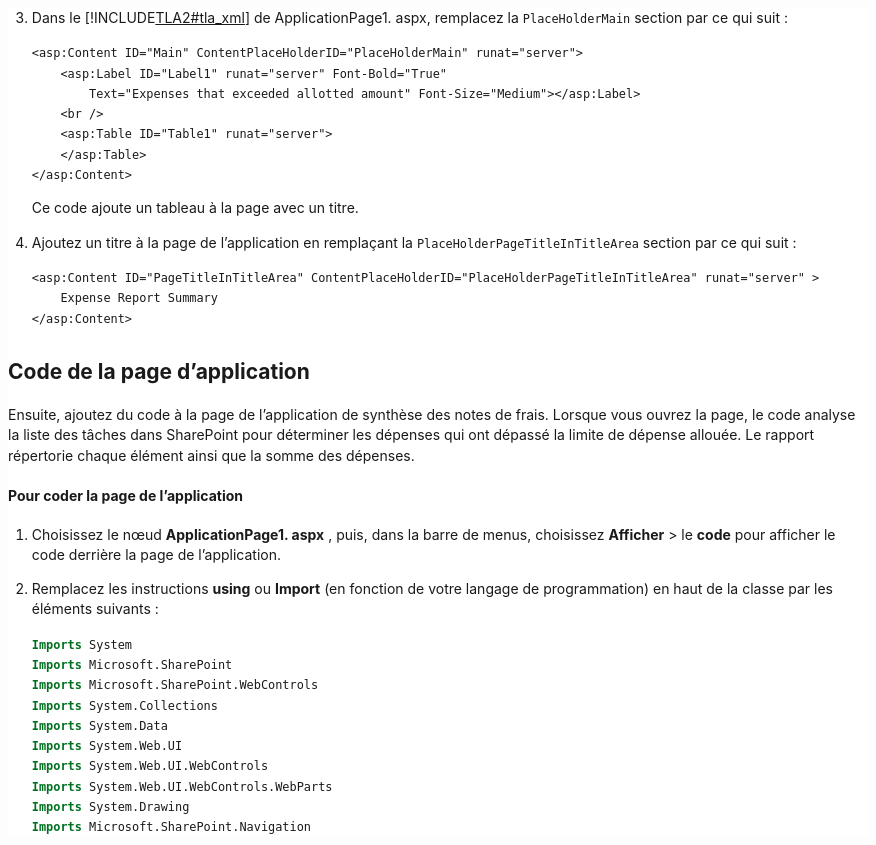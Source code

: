 3. Dans le [!INCLUDE[TLA2#tla_xml](../sharepoint/includes/tla2sharptla-xml-md.md)] de ApplicationPage1. aspx, remplacez la `PlaceHolderMain` section par ce qui suit :

    ```aspx-csharp
    <asp:Content ID="Main" ContentPlaceHolderID="PlaceHolderMain" runat="server">
        <asp:Label ID="Label1" runat="server" Font-Bold="True"
            Text="Expenses that exceeded allotted amount" Font-Size="Medium"></asp:Label>
        <br />
        <asp:Table ID="Table1" runat="server">
        </asp:Table>
    </asp:Content>
    ```

     Ce code ajoute un tableau à la page avec un titre.

4. Ajoutez un titre à la page de l’application en remplaçant la `PlaceHolderPageTitleInTitleArea` section par ce qui suit :

    ```aspx-csharp
    <asp:Content ID="PageTitleInTitleArea" ContentPlaceHolderID="PlaceHolderPageTitleInTitleArea" runat="server" >
        Expense Report Summary
    </asp:Content>
    ```

## <a name="code-the-application-page"></a>Code de la page d’application
 Ensuite, ajoutez du code à la page de l’application de synthèse des notes de frais. Lorsque vous ouvrez la page, le code analyse la liste des tâches dans SharePoint pour déterminer les dépenses qui ont dépassé la limite de dépense allouée. Le rapport répertorie chaque élément ainsi que la somme des dépenses.

#### <a name="to-code-the-application-page"></a>Pour coder la page de l’application

1. Choisissez le nœud **ApplicationPage1. aspx** , puis, dans la barre de menus, choisissez **Afficher**  >  le **code** pour afficher le code derrière la page de l’application.

2. Remplacez les instructions **using** ou **Import** (en fonction de votre langage de programmation) en haut de la classe par les éléments suivants :

    ```vb
    Imports System
    Imports Microsoft.SharePoint
    Imports Microsoft.SharePoint.WebControls
    Imports System.Collections
    Imports System.Data
    Imports System.Web.UI
    Imports System.Web.UI.WebControls
    Imports System.Web.UI.WebControls.WebParts
    Imports System.Drawing
    Imports Microsoft.SharePoint.Navigation
    ```
